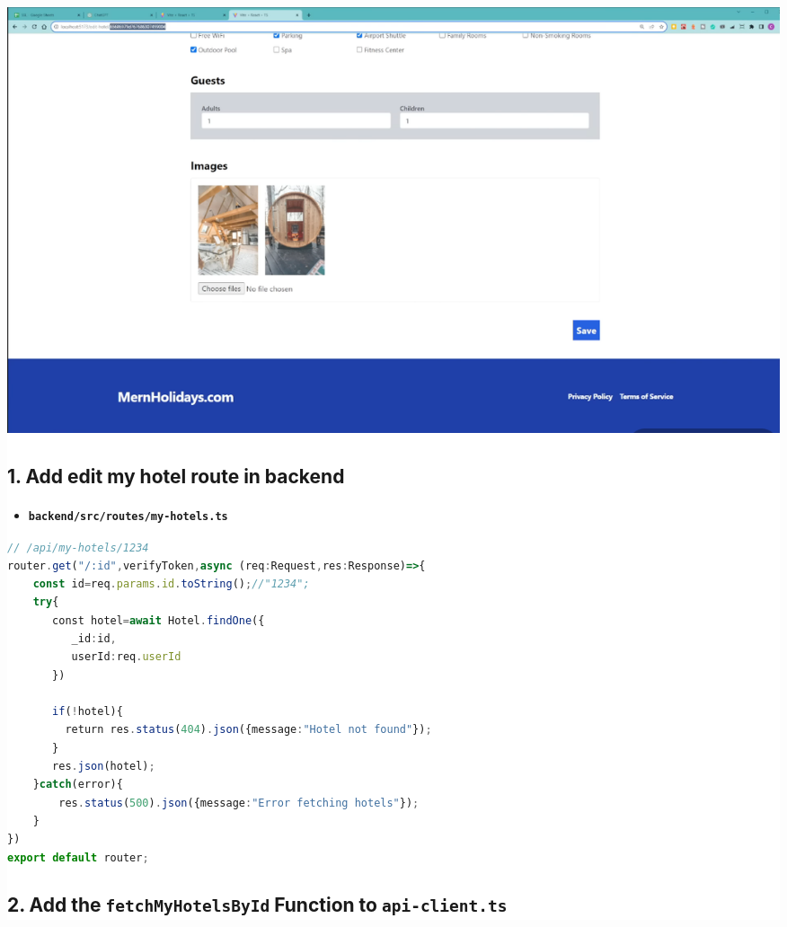 ![](Images/Pasted%20image%2020251029112927.png)

## 1. Add edit my hotel route in backend
- **`backend/src/routes/my-hotels.ts`**
```ts
// /api/my-hotels/1234
router.get("/:id",verifyToken,async (req:Request,res:Response)=>{
    const id=req.params.id.toString();//"1234";
    try{
       const hotel=await Hotel.findOne({
          _id:id,
          userId:req.userId
       })

       if(!hotel){
         return res.status(404).json({message:"Hotel not found"});
       }
       res.json(hotel);
    }catch(error){
        res.status(500).json({message:"Error fetching hotels"});
    }
})
export default router;
```

## 2. Add the `fetchMyHotelsById` Function to `api-client.ts`
